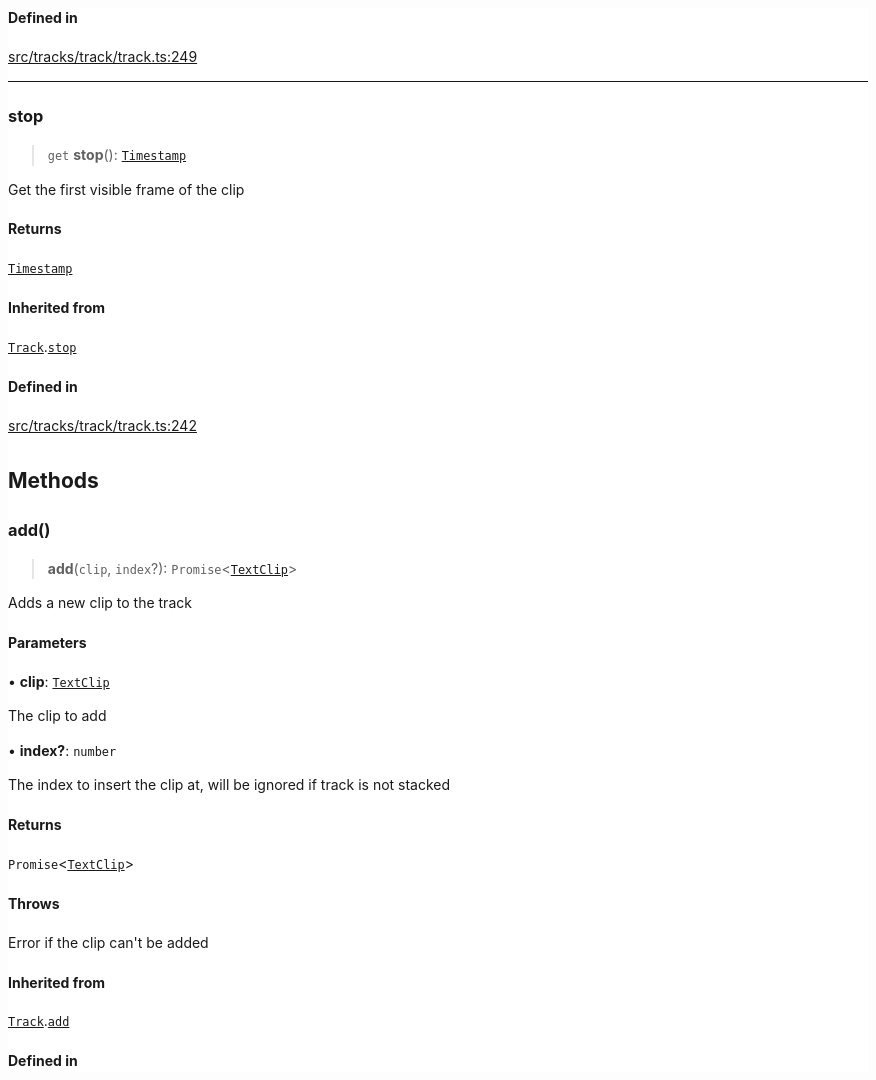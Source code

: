 #### Defined in

[src/tracks/track/track.ts:249](https://github.com/diffusionstudio/core-v2/blob/ce69ef92917fd6c7f2f6e872cf6c87954dee9b56/src/tracks/track/track.ts#L249)

***

### stop

> `get` **stop**(): [`Timestamp`](Timestamp.md)

Get the first visible frame of the clip

#### Returns

[`Timestamp`](Timestamp.md)

#### Inherited from

[`Track`](Track.md).[`stop`](Track.md#stop)

#### Defined in

[src/tracks/track/track.ts:242](https://github.com/diffusionstudio/core-v2/blob/ce69ef92917fd6c7f2f6e872cf6c87954dee9b56/src/tracks/track/track.ts#L242)

## Methods

### add()

> **add**(`clip`, `index`?): `Promise`\<[`TextClip`](TextClip.md)\>

Adds a new clip to the track

#### Parameters

• **clip**: [`TextClip`](TextClip.md)

The clip to add

• **index?**: `number`

The index to insert the clip at, will be ignored if track is not stacked

#### Returns

`Promise`\<[`TextClip`](TextClip.md)\>

#### Throws

Error if the clip can't be added

#### Inherited from

[`Track`](Track.md).[`add`](Track.md#add)

#### Defined in
